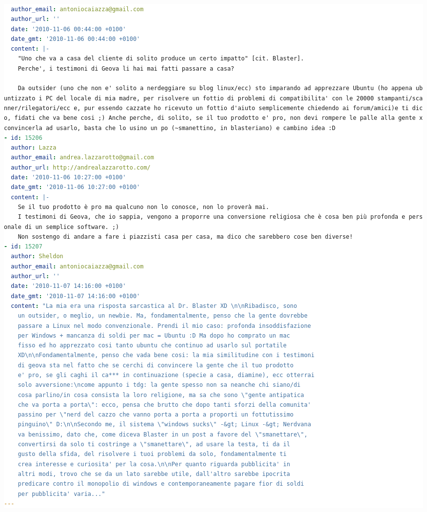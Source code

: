 ```yaml
  author_email: antoniocaiazza@gmail.com
  author_url: ''
  date: '2010-11-06 00:44:00 +0100'
  date_gmt: '2010-11-06 00:44:00 +0100'
  content: |-
    "Uno che va a casa del cliente di solito produce un certo impatto" [cit. Blaster].
    Perche', i testimoni di Geova li hai mai fatti passare a casa?

    Da outsider (uno che non e' solito a nerdeggiare su blog linux/ecc) sto imparando ad apprezzare Ubuntu (ho appena ubuntizzato i PC del locale di mia madre, per risolvere un fottio di problemi di compatibilita' con le 20000 stampanti/scanner/rilegatori/ecc e, pur essendo cazzate ho ricevuto un fottio d'aiuto semplicemente chiedendo ai forum/amici)e ti dico, fidati che va bene cosi ;) Anche perche, di solito, se il tuo prodotto e' pro, non devi rompere le palle alla gente x convincerla ad usarlo, basta che lo usino un po (~smanettino, in blasteriano) e cambino idea :D
- id: 15206
  author: Lazza
  author_email: andrea.lazzarotto@gmail.com
  author_url: http://andrealazzarotto.com/
  date: '2010-11-06 10:27:00 +0100'
  date_gmt: '2010-11-06 10:27:00 +0100'
  content: |-
    Se il tuo prodotto è pro ma qualcuno non lo conosce, non lo proverà mai.
    I testimoni di Geova, che io sappia, vengono a proporre una conversione religiosa che è cosa ben più profonda e personale di un semplice software. ;)
    Non sostengo di andare a fare i piazzisti casa per casa, ma dico che sarebbero cose ben diverse!
- id: 15207
  author: Sheldon
  author_email: antoniocaiazza@gmail.com
  author_url: ''
  date: '2010-11-07 14:16:00 +0100'
  date_gmt: '2010-11-07 14:16:00 +0100'
  content: "La mia era una risposta sarcastica al Dr. Blaster XD \n\nRibadisco, sono
    un outsider, o meglio, un newbie. Ma, fondamentalmente, penso che la gente dovrebbe
    passare a Linux nel modo convenzionale. Prendi il mio caso: profonda insoddisfazione
    per Windows + mancanza di soldi per mac = Ubuntu :D Ma dopo ho comprato un mac
    fisso ed ho apprezzato cosi tanto ubuntu che continuo ad usarlo sul portatile
    XD\n\nFondamentalmente, penso che vada bene cosi: la mia similitudine con i testimoni
    di geova sta nel fatto che se cerchi di convincere la gente che il tuo prodotto
    e' pro, se gli caghi il ca*** in continuazione (specie a casa, diamine), ecc otterrai
    solo avversione:\ncome appunto i tdg: la gente spesso non sa neanche chi siano/di
    cosa parlino/in cosa consista la loro religione, ma sa che sono \"gente antipatica
    che va porta a porta\": ecco, pensa che brutto che dopo tanti sforzi della comunita'
    passino per \"nerd del cazzo che vanno porta a porta a proporti un fottutissimo
    pinguino\" D:\n\nSecondo me, il sistema \"windows sucks\" -&gt; Linux -&gt; Nerdvana
    va benissimo, dato che, come diceva Blaster in un post a favore del \"smanettare\",
    convertirsi da solo ti costringe a \"smanettare\", ad usare la testa, ti da il
    gusto della sfida, del risolvere i tuoi problemi da solo, fondamentalmente ti
    crea interesse e curiosita' per la cosa.\n\nPer quanto riguarda pubblicita' in
    altri modi, trovo che se da un lato sarebbe utile, dall'altro sarebbe ipocrita
    predicare contro il monopolio di windows e contemporaneamente pagare fior di soldi
    per pubblicita' varia..."
---
```

